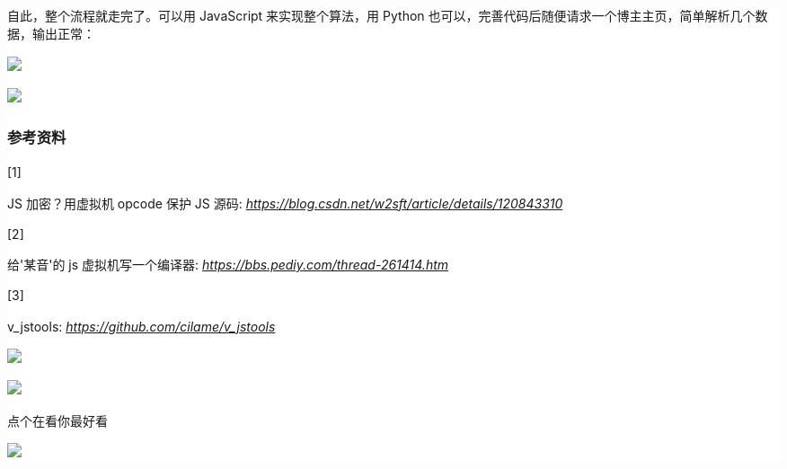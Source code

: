 自此，整个流程就走完了。可以用 JavaScript 来实现整个算法，用 Python 也可以，完善代码后随便请求一个博主主页，简单解析几个数据，输出正常：

![](https://mmbiz.qpic.cn/mmbiz_png/iabtD4jabia4Luq0teplxPTMoS5iaZ7RANEMGdhbld43DiaADBVTlvOH1cEes9MxQLqBLXZ9o3Ur2AiaYzJVl8RAOmg/640?wx_fmt=png)

![](https://mmbiz.qpic.cn/mmbiz_png/iabtD4jabia4Luq0teplxPTMoS5iaZ7RANEXUk8TNBicnwYFDIor6jEzPMhxQD5p7mUiaSDSkjS25FBeL3r2675aaDg/640?wx_fmt=png)

### 参考资料

[1]

JS 加密？用虚拟机 opcode 保护 JS 源码: _https://blog.csdn.net/w2sft/article/details/120843310_

[2]

给'某音'的 js 虚拟机写一个编译器: _https://bbs.pediy.com/thread-261414.htm_

[3]

v_jstools: _https://github.com/cilame/v_jstools_

![](https://mmbiz.qpic.cn/mmbiz_png/iabtD4jabia4L2BEhohiciaycd6acftNGOyxLZkbZal8LW2qPk5MXg11hB0qia0s0mdecYM7sLzaezgIzkkiaiahIRY5g/640?wx_fmt=png)

![](https://mmbiz.qpic.cn/mmbiz_png/7VAgNKQgCMFM8ia5BA9MLZhlCnRr8Er4gR4Rjr7WBmby6jKvlqpH7jZITFBYBIYbibfOgHRCF5obiaJn6yzC321qw/640?wx_fmt=png)

点个在看你最好看

![](https://mmbiz.qpic.cn/mmbiz_png/NtgFk2rGpiaOPxvr7Ls916UDdGAibFN8ObxF6VKc8qCT18luCwKTUgHicBiaMYJE9SIdicQHL7ouCt8xk7tMtsxKayA/640?wx_fmt=png)
